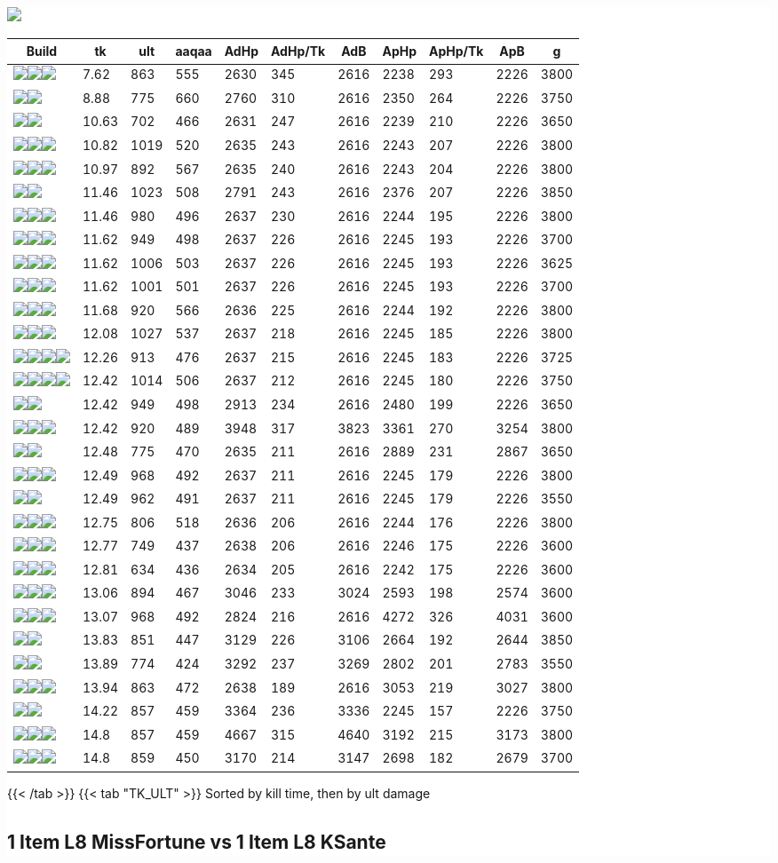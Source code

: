 ![](/StatMods/StatModsArmorIcon.png)





 Build |tk|ult|aaqaa|AdHp|AdHp/Tk|AdB|ApHp|ApHp/Tk|ApB|g
-|-|-|-|-|-|-|-|-|-|-
![](/item/6672.png)![](/item/1055.png)![](/item/1036.png)|7.62|863|555|2630|345|2616|2238|293|2226|3800
![](/item/3153.png)![](/item/1055.png)|8.88|775|660|2760|310|2616|2350|264|2226|3750
![](/item/3115.png)![](/item/1055.png)|10.63|702|466|2631|247|2616|2239|210|2226|3650
![](/item/6676.png)![](/item/1055.png)![](/item/1036.png)|10.82|1019|520|2635|243|2616|2243|207|2226|3800
![](/item/3087.png)![](/item/1055.png)![](/item/1036.png)|10.97|892|567|2635|240|2616|2243|204|2226|3800
![](/item/3074.png)![](/item/1055.png)|11.46|1023|508|2791|243|2616|2376|207|2226|3850
![](/item/6696.png)![](/item/1055.png)![](/item/1036.png)|11.46|980|496|2637|230|2616|2244|195|2226|3800
![](/item/3508.png)![](/item/1055.png)![](/item/1036.png)|11.62|949|498|2637|226|2616|2245|193|2226|3700
![](/item/3179.png)![](/item/1055.png)![](/item/1037.png)|11.62|1006|503|2637|226|2616|2245|193|2226|3625
![](/item/3004.png)![](/item/1055.png)![](/item/1036.png)|11.62|1001|501|2637|226|2616|2245|193|2226|3700
![](/item/3095.png)![](/item/1055.png)![](/item/1036.png)|11.68|920|566|2636|225|2616|2244|192|2226|3800
![](/item/3036.png)![](/item/1055.png)![](/item/1036.png)|12.08|1027|537|2637|218|2616|2245|185|2226|3800
![](/item/3006.png)![](/item/1055.png)![](/item/1038.png)![](/item/1037.png)|12.26|913|476|2637|215|2616|2245|183|2226|3725
![](/item/6695.png)![](/item/1055.png)![](/item/1036.png)![](/item/1036.png)|12.42|1014|506|2637|212|2616|2245|180|2226|3750
![](/item/3072.png)![](/item/1055.png)|12.42|949|498|2913|234|2616|2480|199|2226|3650
![](/item/6673.png)![](/item/1055.png)![](/item/1036.png)|12.42|920|489|3948|317|3823|3361|270|3254|3800
![](/item/3091.png)![](/item/1055.png)|12.48|775|470|2635|211|2616|2889|231|2867|3650
![](/item/6693.png)![](/item/1055.png)![](/item/1036.png)|12.49|968|492|2637|211|2616|2245|179|2226|3800
![](/item/3142.png)![](/item/1055.png)|12.49|962|491|2637|211|2616|2245|179|2226|3550
![](/item/3094.png)![](/item/1055.png)![](/item/1036.png)|12.75|806|518|2636|206|2616|2244|176|2226|3800
![](/item/3046.png)![](/item/1055.png)![](/item/1036.png)|12.77|749|437|2638|206|2616|2246|175|2226|3600
![](/item/3085.png)![](/item/1055.png)![](/item/1036.png)|12.81|634|436|2634|205|2616|2242|175|2226|3600
![](/item/6609.png)![](/item/1055.png)![](/item/1036.png)|13.06|894|467|3046|233|3024|2593|198|2574|3600
![](/item/3156.png)![](/item/1055.png)![](/item/1036.png)|13.07|968|492|2824|216|2616|4272|326|4031|3600
![](/item/3161.png)![](/item/1055.png)|13.83|851|447|3129|226|3106|2664|192|2644|3850
![](/item/3071.png)![](/item/1055.png)|13.89|774|424|3292|237|3269|2802|201|2783|3550
![](/item/3139.png)![](/item/1055.png)![](/item/1036.png)|13.94|863|472|2638|189|2616|3053|219|3027|3800
![](/item/6333.png)![](/item/1055.png)|14.22|857|459|3364|236|3336|2245|157|2226|3750
![](/item/3026.png)![](/item/1055.png)![](/item/1036.png)|14.8|857|459|4667|315|4640|3192|215|3173|3800
![](/item/3814.png)![](/item/1055.png)![](/item/1036.png)|14.8|859|450|3170|214|3147|2698|182|2679|3700
{{< /tab >}}
{{< tab "TK_ULT" >}}
Sorted by kill time, then by ult damage
## 1 Item L8 MissFortune vs 1 Item L8 KSante
